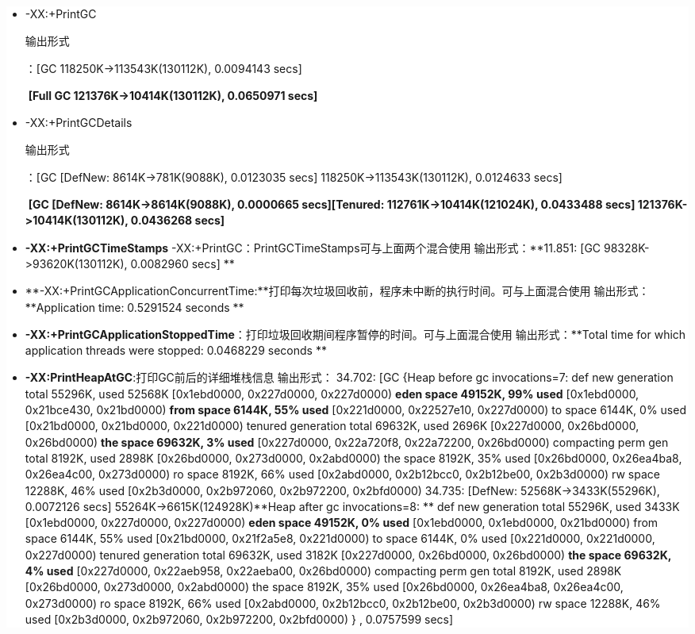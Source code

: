    - -XX:+PrintGC

     输出形式

     ：[GC 118250K->113543K(130112K), 0.0094143 secs]

     ​        **[Full GC 121376K->10414K(130112K), 0.0650971 secs]**

   - -XX:+PrintGCDetails

     输出形式

     ：[GC [DefNew: 8614K->781K(9088K), 0.0123035 secs] 118250K->113543K(130112K), 0.0124633 secs]

     ​        **[GC [DefNew: 8614K->8614K(9088K), 0.0000665 secs][Tenured: 112761K->10414K(121024K), 0.0433488 secs] 121376K->10414K(130112K), 0.0436268 secs]**

   - **-XX:+PrintGCTimeStamps** -XX:+PrintGC：PrintGCTimeStamps可与上面两个混合使用
     输出形式：**11.851: [GC 98328K->93620K(130112K), 0.0082960 secs]
     **

   - **-XX:+PrintGCApplicationConcurrentTime:**打印每次垃圾回收前，程序未中断的执行时间。可与上面混合使用
     输出形式：**Application time: 0.5291524 seconds
     **

   - **-XX:+PrintGCApplicationStoppedTime**：打印垃圾回收期间程序暂停的时间。可与上面混合使用
     输出形式：**Total time for which application threads were stopped: 0.0468229 seconds
     **

   - **-XX:PrintHeapAtGC**:打印GC前后的详细堆栈信息
     输出形式：
     34.702: [GC {Heap before gc invocations=7:
      def new generation  total 55296K, used 52568K [0x1ebd0000, 0x227d0000, 0x227d0000)
     **eden space 49152K, 99% used** [0x1ebd0000, 0x21bce430, 0x21bd0000)
     **from space 6144K, 55% used** [0x221d0000, 0x22527e10, 0x227d0000)
      to  space 6144K,  0% used [0x21bd0000, 0x21bd0000, 0x221d0000)
      tenured generation  total 69632K, used 2696K [0x227d0000, 0x26bd0000, 0x26bd0000)
     **the space 69632K,  3% used** [0x227d0000, 0x22a720f8, 0x22a72200, 0x26bd0000)
      compacting perm gen total 8192K, used 2898K [0x26bd0000, 0x273d0000, 0x2abd0000)
       the space 8192K, 35% used [0x26bd0000, 0x26ea4ba8, 0x26ea4c00, 0x273d0000)
       ro space 8192K, 66% used [0x2abd0000, 0x2b12bcc0, 0x2b12be00, 0x2b3d0000)
       rw space 12288K, 46% used [0x2b3d0000, 0x2b972060, 0x2b972200, 0x2bfd0000)
     34.735: [DefNew: 52568K->3433K(55296K), 0.0072126 secs] 55264K->6615K(124928K)**Heap after gc invocations=8:
     ** def new generation  total 55296K, used 3433K [0x1ebd0000, 0x227d0000, 0x227d0000)
     **eden space 49152K,  0% used** [0x1ebd0000, 0x1ebd0000, 0x21bd0000)
      from space 6144K, 55% used [0x21bd0000, 0x21f2a5e8, 0x221d0000)
      to  space 6144K,  0% used [0x221d0000, 0x221d0000, 0x227d0000)
      tenured generation  total 69632K, used 3182K [0x227d0000, 0x26bd0000, 0x26bd0000)
     **the space 69632K,  4% used** [0x227d0000, 0x22aeb958, 0x22aeba00, 0x26bd0000)
      compacting perm gen total 8192K, used 2898K [0x26bd0000, 0x273d0000, 0x2abd0000)
       the space 8192K, 35% used [0x26bd0000, 0x26ea4ba8, 0x26ea4c00, 0x273d0000)
       ro space 8192K, 66% used [0x2abd0000, 0x2b12bcc0, 0x2b12be00, 0x2b3d0000)
       rw space 12288K, 46% used [0x2b3d0000, 0x2b972060, 0x2b972200, 0x2bfd0000)
     }
     , 0.0757599 secs]
